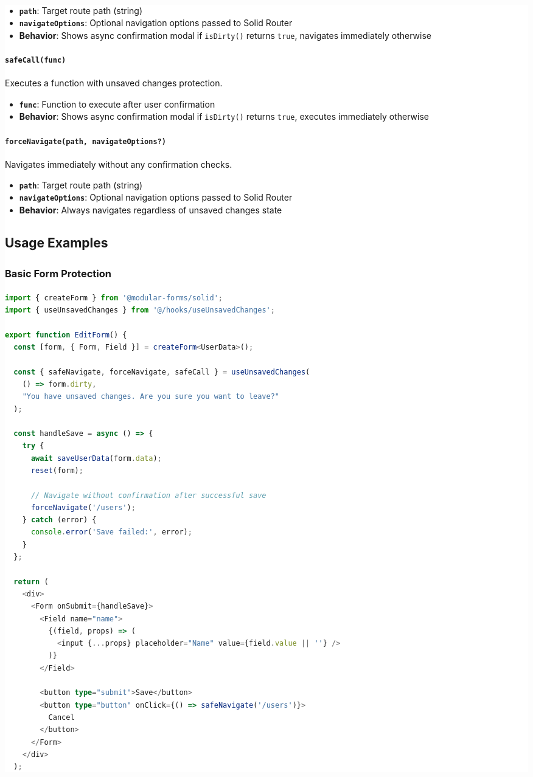 - **`path`**: Target route path (string)
- **`navigateOptions`**: Optional navigation options passed to Solid Router
- **Behavior**: Shows async confirmation modal if `isDirty()` returns `true`, navigates immediately otherwise

#### `safeCall(func)`

Executes a function with unsaved changes protection.

- **`func`**: Function to execute after user confirmation
- **Behavior**: Shows async confirmation modal if `isDirty()` returns `true`, executes immediately otherwise

#### `forceNavigate(path, navigateOptions?)`

Navigates immediately without any confirmation checks.

- **`path`**: Target route path (string)
- **`navigateOptions`**: Optional navigation options passed to Solid Router
- **Behavior**: Always navigates regardless of unsaved changes state

## Usage Examples

### Basic Form Protection

```typescript
import { createForm } from '@modular-forms/solid';
import { useUnsavedChanges } from '@/hooks/useUnsavedChanges';

export function EditForm() {
  const [form, { Form, Field }] = createForm<UserData>();

  const { safeNavigate, forceNavigate, safeCall } = useUnsavedChanges(
    () => form.dirty,
    "You have unsaved changes. Are you sure you want to leave?"
  );

  const handleSave = async () => {
    try {
      await saveUserData(form.data);
      reset(form);

      // Navigate without confirmation after successful save
      forceNavigate('/users');
    } catch (error) {
      console.error('Save failed:', error);
    }
  };

  return (
    <div>
      <Form onSubmit={handleSave}>
        <Field name="name">
          {(field, props) => (
            <input {...props} placeholder="Name" value={field.value || ''} />
          )}
        </Field>

        <button type="submit">Save</button>
        <button type="button" onClick={() => safeNavigate('/users')}>
          Cancel
        </button>
      </Form>
    </div>
  );
```